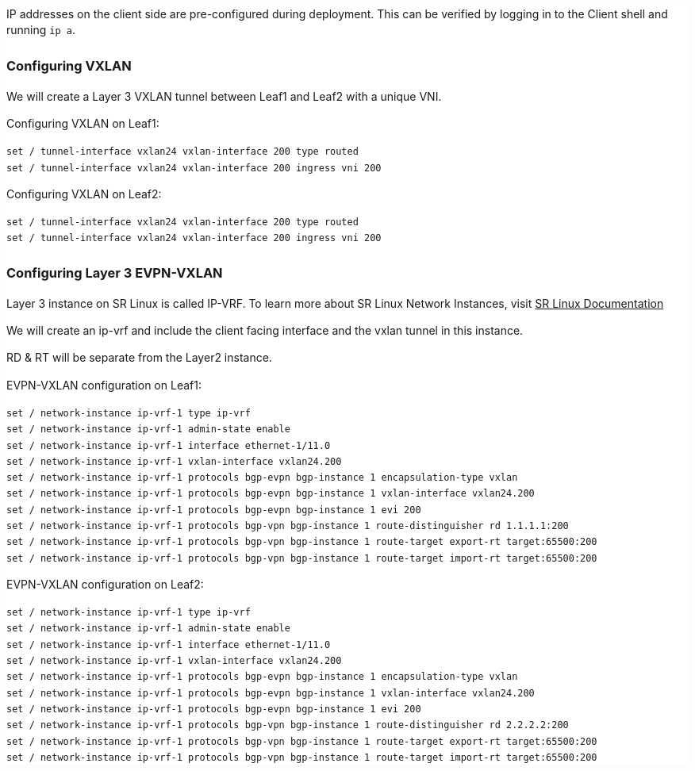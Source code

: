IP addresses on the client side are pre-configured during deployment. This can be verified by logging in to the Client shell and running `ip a`.

### Configuring VXLAN

We will create a Layer 3 VXLAN tunnel between Leaf1 and Leaf2 with a unique VNI.

Configuring VXLAN on Leaf1:

```srl
set / tunnel-interface vxlan24 vxlan-interface 200 type routed
set / tunnel-interface vxlan24 vxlan-interface 200 ingress vni 200
```

Configuring VXLAN on Leaf2:

```srl
set / tunnel-interface vxlan24 vxlan-interface 200 type routed
set / tunnel-interface vxlan24 vxlan-interface 200 ingress vni 200
```

### Configuring Layer 3 EVPN-VXLAN

Layer 3 instance on SR Linux is called IP-VRF. To learn more about SR Linux Network Instances, visit [SR Linux Documentation](https://documentation.nokia.com/srlinux/24-7/books/config-basics/network-instances.html)

We will create an ip-vrf and include the client facing interface and the vxlan tunnel in this instance.

RD & RT will be separate from the Layer2 instance.

EVPN-VXLAN configuration on Leaf1:

```srl
set / network-instance ip-vrf-1 type ip-vrf
set / network-instance ip-vrf-1 admin-state enable
set / network-instance ip-vrf-1 interface ethernet-1/11.0
set / network-instance ip-vrf-1 vxlan-interface vxlan24.200
set / network-instance ip-vrf-1 protocols bgp-evpn bgp-instance 1 encapsulation-type vxlan
set / network-instance ip-vrf-1 protocols bgp-evpn bgp-instance 1 vxlan-interface vxlan24.200
set / network-instance ip-vrf-1 protocols bgp-evpn bgp-instance 1 evi 200
set / network-instance ip-vrf-1 protocols bgp-vpn bgp-instance 1 route-distinguisher rd 1.1.1.1:200
set / network-instance ip-vrf-1 protocols bgp-vpn bgp-instance 1 route-target export-rt target:65500:200
set / network-instance ip-vrf-1 protocols bgp-vpn bgp-instance 1 route-target import-rt target:65500:200
```

EVPN-VXLAN configuration on Leaf2:

```srl
set / network-instance ip-vrf-1 type ip-vrf
set / network-instance ip-vrf-1 admin-state enable
set / network-instance ip-vrf-1 interface ethernet-1/11.0
set / network-instance ip-vrf-1 vxlan-interface vxlan24.200
set / network-instance ip-vrf-1 protocols bgp-evpn bgp-instance 1 encapsulation-type vxlan
set / network-instance ip-vrf-1 protocols bgp-evpn bgp-instance 1 vxlan-interface vxlan24.200
set / network-instance ip-vrf-1 protocols bgp-evpn bgp-instance 1 evi 200
set / network-instance ip-vrf-1 protocols bgp-vpn bgp-instance 1 route-distinguisher rd 2.2.2.2:200
set / network-instance ip-vrf-1 protocols bgp-vpn bgp-instance 1 route-target export-rt target:65500:200
set / network-instance ip-vrf-1 protocols bgp-vpn bgp-instance 1 route-target import-rt target:65500:200
```
